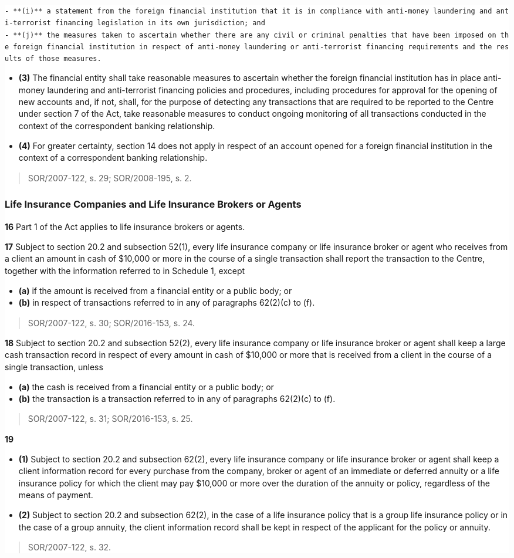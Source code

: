 	- **(i)** a statement from the foreign financial institution that it is in compliance with anti-money laundering and anti-terrorist financing legislation in its own jurisdiction; and
	- **(j)** the measures taken to ascertain whether there are any civil or criminal penalties that have been imposed on the foreign financial institution in respect of anti-money laundering or anti-terrorist financing requirements and the results of those measures.

- **(3)** The financial entity shall take reasonable measures to ascertain whether the foreign financial institution has in place anti-money laundering and anti-terrorist financing policies and procedures, including procedures for approval for the opening of new accounts and, if not, shall, for the purpose of detecting any transactions that are required to be reported to the Centre under section 7 of the Act, take reasonable measures to conduct ongoing monitoring of all transactions conducted in the context of the correspondent banking relationship.

- **(4)** For greater certainty, section 14 does not apply in respect of an account opened for a foreign financial institution in the context of a correspondent banking relationship.
> SOR/2007-122, s. 29; SOR/2008-195, s. 2.





### Life Insurance Companies and Life Insurance Brokers or Agents


**16** Part 1 of the Act applies to life insurance brokers or agents.



**17** Subject to section 20.2 and subsection 52(1), every life insurance company or life insurance broker or agent who receives from a client an amount in cash of $10,000 or more in the course of a single transaction shall report the transaction to the Centre, together with the information referred to in Schedule 1, except
- **(a)** if the amount is received from a financial entity or a public body; or
- **(b)** in respect of transactions referred to in any of paragraphs 62(2)(c) to (f).
> SOR/2007-122, s. 30; SOR/2016-153, s. 24.




**18** Subject to section 20.2 and subsection 52(2), every life insurance company or life insurance broker or agent shall keep a large cash transaction record in respect of every amount in cash of $10,000 or more that is received from a client in the course of a single transaction, unless
- **(a)** the cash is received from a financial entity or a public body; or
- **(b)** the transaction is a transaction referred to in any of paragraphs 62(2)(c) to (f).
> SOR/2007-122, s. 31; SOR/2016-153, s. 25.




**19** 

- **(1)** Subject to section 20.2 and subsection 62(2), every life insurance company or life insurance broker or agent shall keep a client information record for every purchase from the company, broker or agent of an immediate or deferred annuity or a life insurance policy for which the client may pay $10,000 or more over the duration of the annuity or policy, regardless of the means of payment.

- **(2)** Subject to section 20.2 and subsection 62(2), in the case of a life insurance policy that is a group life insurance policy or in the case of a group annuity, the client information record shall be kept in respect of the applicant for the policy or annuity.
> SOR/2007-122, s. 32.
